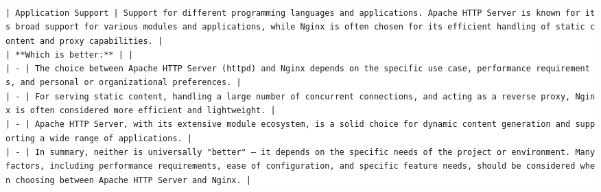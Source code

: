 ```
| Application Support | Support for different programming languages and applications. Apache HTTP Server is known for its broad support for various modules and applications, while Nginx is often chosen for its efficient handling of static content and proxy capabilities. |
| **Which is better:** | |
| - | The choice between Apache HTTP Server (httpd) and Nginx depends on the specific use case, performance requirements, and personal or organizational preferences. |
| - | For serving static content, handling a large number of concurrent connections, and acting as a reverse proxy, Nginx is often considered more efficient and lightweight. |
| - | Apache HTTP Server, with its extensive module ecosystem, is a solid choice for dynamic content generation and supporting a wide range of applications. |
| - | In summary, neither is universally "better" – it depends on the specific needs of the project or environment. Many factors, including performance requirements, ease of configuration, and specific feature needs, should be considered when choosing between Apache HTTP Server and Nginx. |
